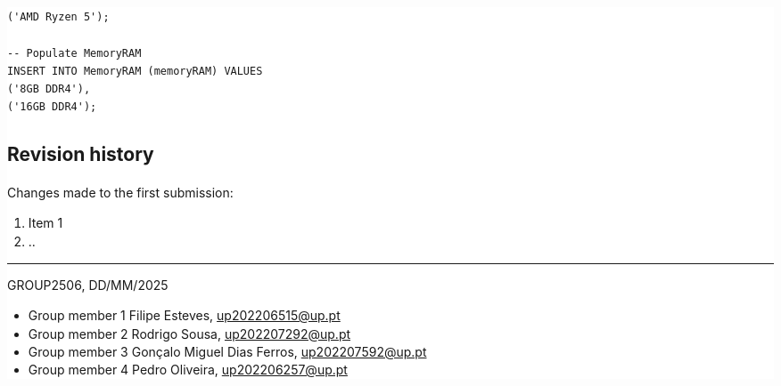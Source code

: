 ```pgsql
('AMD Ryzen 5');

-- Populate MemoryRAM
INSERT INTO MemoryRAM (memoryRAM) VALUES
('8GB DDR4'),
('16GB DDR4');
```

## Revision history

Changes made to the first submission:

1. Item 1
2. ..

---

GROUP2506, DD/MM/2025

* Group member 1 Filipe Esteves, up202206515@up.pt
* Group member 2 Rodrigo Sousa, up202207292@up.pt
* Group member 3 Gonçalo Miguel Dias Ferros, up202207592@up.pt
* Group member 4 Pedro Oliveira, up202206257@up.pt